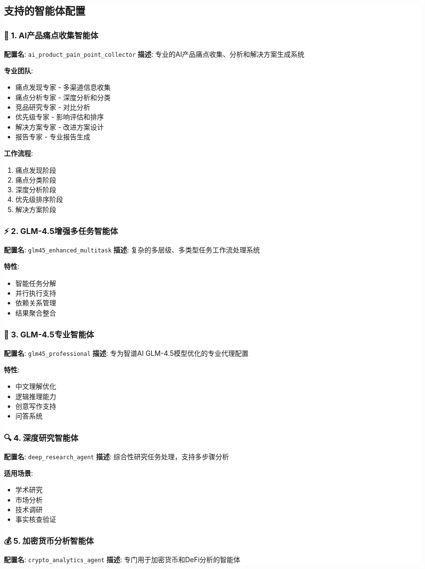 ## 支持的智能体配置

### 🎯 1. AI产品痛点收集智能体
**配置名**: `ai_product_pain_point_collector`
**描述**: 专业的AI产品痛点收集、分析和解决方案生成系统

**专业团队**:
- 痛点发现专家 - 多渠道信息收集
- 痛点分析专家 - 深度分析和分类
- 竞品研究专家 - 对比分析
- 优先级专家 - 影响评估和排序
- 解决方案专家 - 改进方案设计
- 报告专家 - 专业报告生成

**工作流程**:
1. 痛点发现阶段
2. 痛点分类阶段
3. 深度分析阶段
4. 优先级排序阶段
5. 解决方案阶段

### ⚡ 2. GLM-4.5增强多任务智能体
**配置名**: `glm45_enhanced_multitask`
**描述**: 复杂的多层级、多类型任务工作流处理系统

**特性**:
- 智能任务分解
- 并行执行支持
- 依赖关系管理
- 结果聚合整合

### 🤖 3. GLM-4.5专业智能体
**配置名**: `glm45_professional`
**描述**: 专为智谱AI GLM-4.5模型优化的专业代理配置

**特性**:
- 中文理解优化
- 逻辑推理能力
- 创意写作支持
- 问答系统

### 🔍 4. 深度研究智能体
**配置名**: `deep_research_agent`
**描述**: 综合性研究任务处理，支持多步骤分析

**适用场景**:
- 学术研究
- 市场分析
- 技术调研
- 事实核查验证

### 💰 5. 加密货币分析智能体
**配置名**: `crypto_analytics_agent`
**描述**: 专门用于加密货币和DeFi分析的智能体
